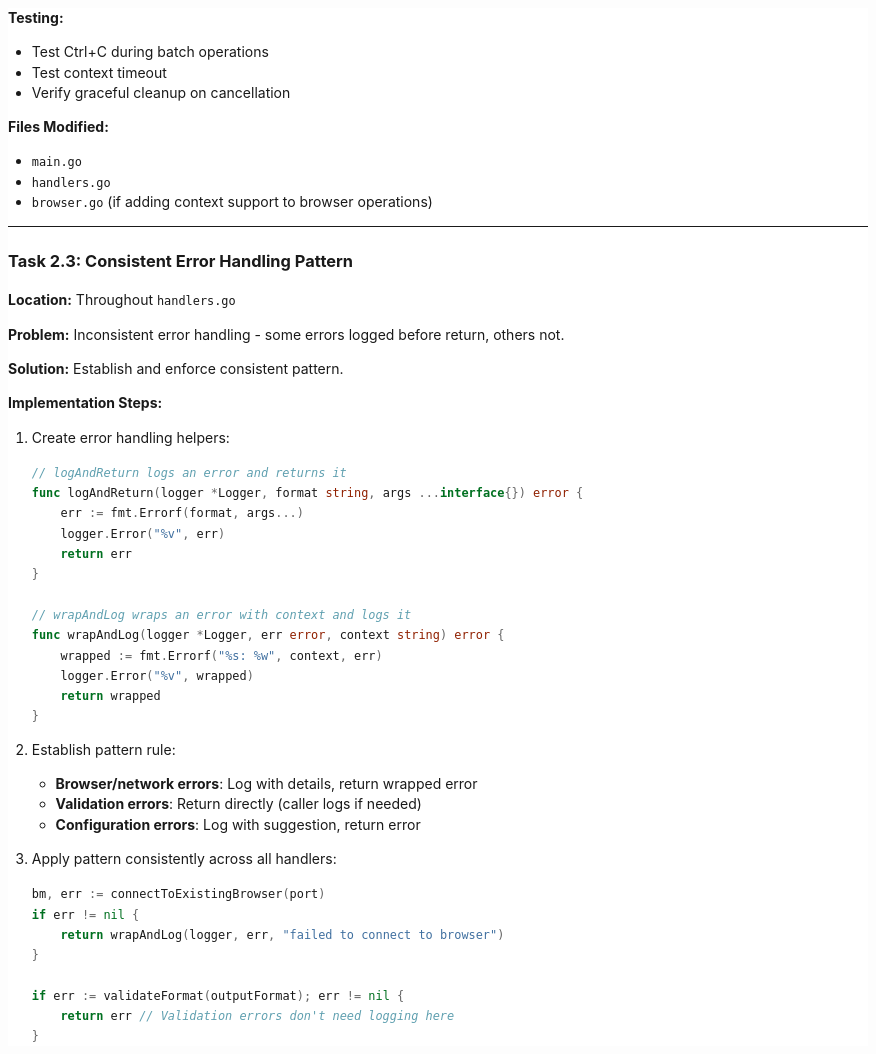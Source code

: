 **Testing:**
- Test Ctrl+C during batch operations
- Test context timeout
- Verify graceful cleanup on cancellation

**Files Modified:**
- `main.go`
- `handlers.go`
- `browser.go` (if adding context support to browser operations)

---

### Task 2.3: Consistent Error Handling Pattern

**Location:** Throughout `handlers.go`

**Problem:** Inconsistent error handling - some errors logged before return, others not.

**Solution:** Establish and enforce consistent pattern.

**Implementation Steps:**

1. Create error handling helpers:
   ```go
   // logAndReturn logs an error and returns it
   func logAndReturn(logger *Logger, format string, args ...interface{}) error {
       err := fmt.Errorf(format, args...)
       logger.Error("%v", err)
       return err
   }

   // wrapAndLog wraps an error with context and logs it
   func wrapAndLog(logger *Logger, err error, context string) error {
       wrapped := fmt.Errorf("%s: %w", context, err)
       logger.Error("%v", wrapped)
       return wrapped
   }
   ```

2. Establish pattern rule:
   - **Browser/network errors**: Log with details, return wrapped error
   - **Validation errors**: Return directly (caller logs if needed)
   - **Configuration errors**: Log with suggestion, return error

3. Apply pattern consistently across all handlers:
   ```go
   bm, err := connectToExistingBrowser(port)
   if err != nil {
       return wrapAndLog(logger, err, "failed to connect to browser")
   }

   if err := validateFormat(outputFormat); err != nil {
       return err // Validation errors don't need logging here
   }
   ```
